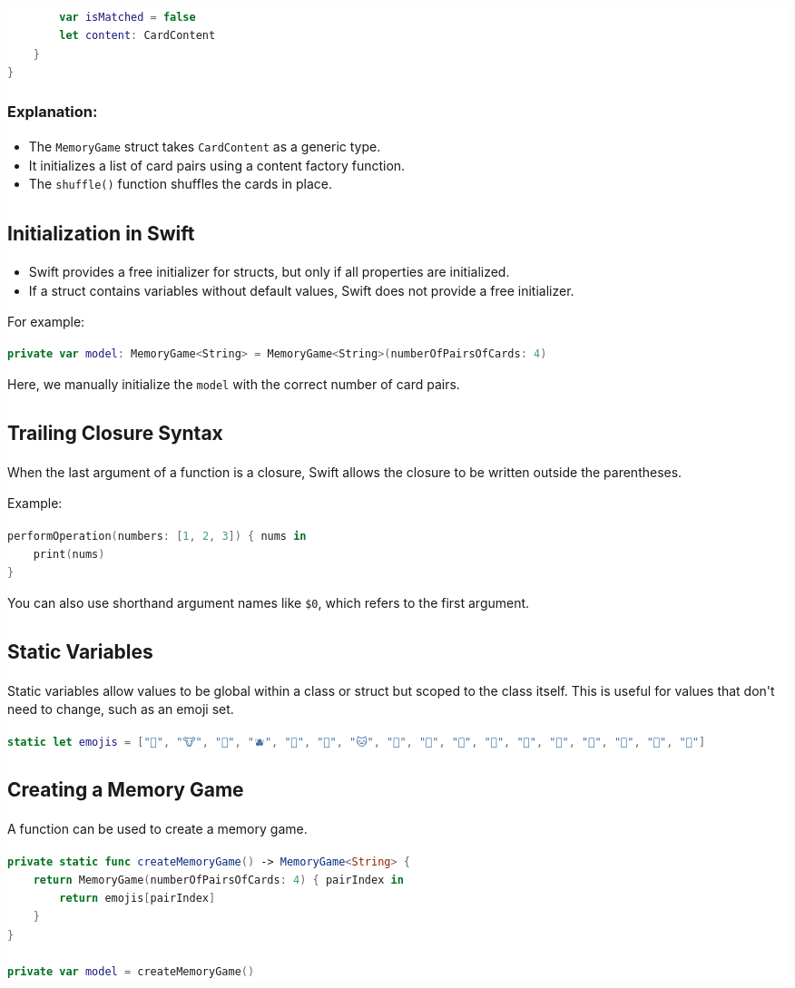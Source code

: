 ```swift
        var isMatched = false
        let content: CardContent
    }
}
```

### Explanation:

- The `MemoryGame` struct takes `CardContent` as a generic type.
- It initializes a list of card pairs using a content factory function.
- The `shuffle()` function shuffles the cards in place.

## Initialization in Swift

- Swift provides a free initializer for structs, but only if all properties are initialized.
- If a struct contains variables without default values, Swift does not provide a free initializer.

For example:

```swift
private var model: MemoryGame<String> = MemoryGame<String>(numberOfPairsOfCards: 4)
```

Here, we manually initialize the `model` with the correct number of card pairs.

## Trailing Closure Syntax

When the last argument of a function is a closure, Swift allows the closure to be written outside the parentheses.

Example:

```swift
performOperation(numbers: [1, 2, 3]) { nums in
    print(nums)
}
```

You can also use shorthand argument names like `$0`, which refers to the first argument.

## Static Variables

Static variables allow values to be global within a class or struct but scoped to the class itself. This is useful for values that don't need to change, such as an emoji set.

```swift
static let emojis = ["👻", "🐮", "🍓", "🫐", "👀", "🐶", "🐱", "🦊", "🐻", "🦁", "🐸", "🐧", "🐢", "🐙", "🐝", "🐼", "🦄"]
```

## Creating a Memory Game

A function can be used to create a memory game.

```swift
private static func createMemoryGame() -> MemoryGame<String> {
    return MemoryGame(numberOfPairsOfCards: 4) { pairIndex in
        return emojis[pairIndex]
    }
}

private var model = createMemoryGame()
```
